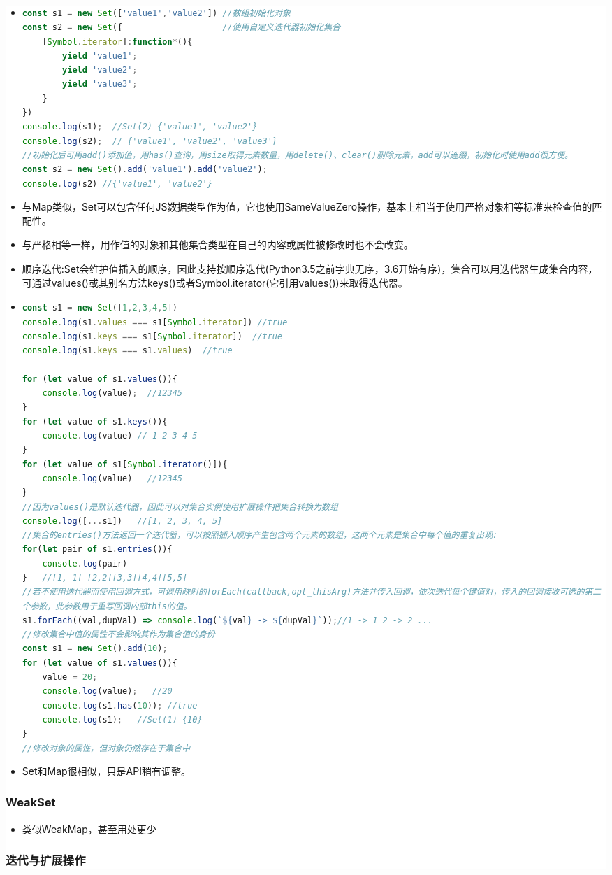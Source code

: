   - ```js
    const s1 = new Set(['value1','value2']) //数组初始化对象
    const s2 = new Set({                    //使用自定义迭代器初始化集合 
        [Symbol.iterator]:function*(){
            yield 'value1';
            yield 'value2';
            yield 'value3';
        }
    })
    console.log(s1);  //Set(2) {'value1', 'value2'}
    console.log(s2);  // {'value1', 'value2', 'value3'}
    //初始化后可用add()添加值，用has()查询，用size取得元素数量，用delete()、clear()删除元素，add可以连缀，初始化时使用add很方便。
    const s2 = new Set().add('value1').add('value2');
    console.log(s2) //{'value1', 'value2'}
    ```
    
  
- 与Map类似，Set可以包含任何JS数据类型作为值，它也使用SameValueZero操作，基本上相当于使用严格对象相等标准来检查值的匹配性。

- 与严格相等一样，用作值的对象和其他集合类型在自己的内容或属性被修改时也不会改变。

- 顺序迭代:Set会维护值插入的顺序，因此支持按顺序迭代(Python3.5之前字典无序，3.6开始有序)，集合可以用迭代器生成集合内容，可通过values()或其别名方法keys()或者Symbol.iterator(它引用values())来取得迭代器。

- ```js
  const s1 = new Set([1,2,3,4,5])
  console.log(s1.values === s1[Symbol.iterator]) //true
  console.log(s1.keys === s1[Symbol.iterator])  //true
  console.log(s1.keys === s1.values)  //true
  
  for (let value of s1.values()){
      console.log(value);  //12345
  }
  for (let value of s1.keys()){
      console.log(value) // 1 2 3 4 5
  }
  for (let value of s1[Symbol.iterator()]){
      console.log(value)   //12345
  }
  //因为values()是默认迭代器，因此可以对集合实例使用扩展操作把集合转换为数组
  console.log([...s1])   //[1, 2, 3, 4, 5]
  //集合的entries()方法返回一个迭代器，可以按照插入顺序产生包含两个元素的数组，这两个元素是集合中每个值的重复出现:
  for(let pair of s1.entries()){
      console.log(pair)
  }   //[1, 1] [2,2][3,3][4,4][5,5]
  //若不使用迭代器而使用回调方式，可调用映射的forEach(callback,opt_thisArg)方法并传入回调，依次迭代每个键值对，传入的回调接收可选的第二个参数，此参数用于重写回调内部this的值。
  s1.forEach((val,dupVal) => console.log(`${val} -> ${dupVal}`));//1 -> 1 2 -> 2 ...
  //修改集合中值的属性不会影响其作为集合值的身份
  const s1 = new Set().add(10);
  for (let value of s1.values()){
      value = 20;
      console.log(value);   //20
      console.log(s1.has(10)); //true
      console.log(s1);   //Set(1) {10}
  }
  //修改对象的属性，但对象仍然存在于集合中
  ```

- Set和Map很相似，只是API稍有调整。

### WeakSet

- 类似WeakMap，甚至用处更少

### 迭代与扩展操作
  ```